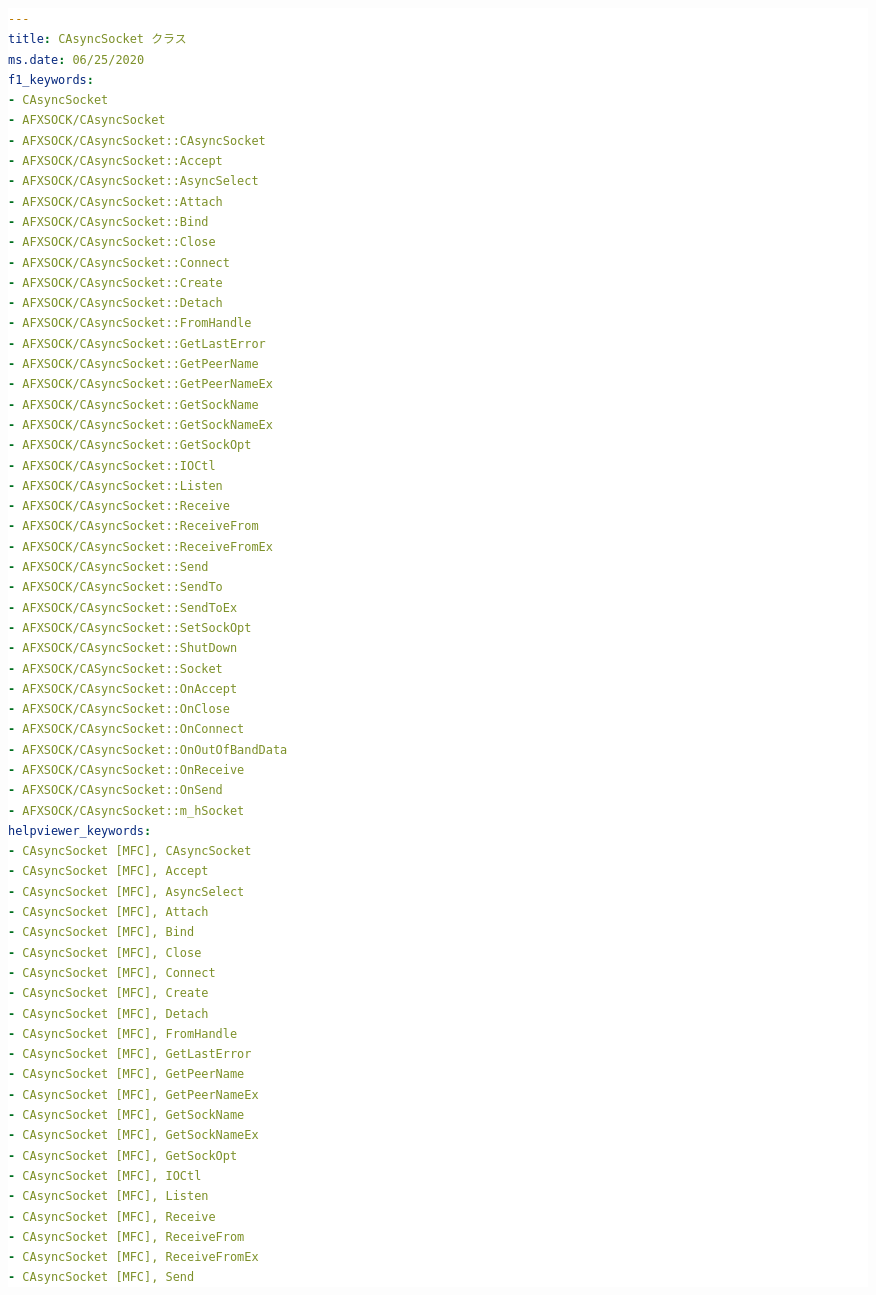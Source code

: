 ```yaml
---
title: CAsyncSocket クラス
ms.date: 06/25/2020
f1_keywords:
- CAsyncSocket
- AFXSOCK/CAsyncSocket
- AFXSOCK/CAsyncSocket::CAsyncSocket
- AFXSOCK/CAsyncSocket::Accept
- AFXSOCK/CAsyncSocket::AsyncSelect
- AFXSOCK/CAsyncSocket::Attach
- AFXSOCK/CAsyncSocket::Bind
- AFXSOCK/CAsyncSocket::Close
- AFXSOCK/CAsyncSocket::Connect
- AFXSOCK/CAsyncSocket::Create
- AFXSOCK/CAsyncSocket::Detach
- AFXSOCK/CAsyncSocket::FromHandle
- AFXSOCK/CAsyncSocket::GetLastError
- AFXSOCK/CAsyncSocket::GetPeerName
- AFXSOCK/CAsyncSocket::GetPeerNameEx
- AFXSOCK/CAsyncSocket::GetSockName
- AFXSOCK/CAsyncSocket::GetSockNameEx
- AFXSOCK/CAsyncSocket::GetSockOpt
- AFXSOCK/CAsyncSocket::IOCtl
- AFXSOCK/CAsyncSocket::Listen
- AFXSOCK/CAsyncSocket::Receive
- AFXSOCK/CAsyncSocket::ReceiveFrom
- AFXSOCK/CAsyncSocket::ReceiveFromEx
- AFXSOCK/CAsyncSocket::Send
- AFXSOCK/CAsyncSocket::SendTo
- AFXSOCK/CAsyncSocket::SendToEx
- AFXSOCK/CAsyncSocket::SetSockOpt
- AFXSOCK/CAsyncSocket::ShutDown
- AFXSOCK/CASyncSocket::Socket
- AFXSOCK/CAsyncSocket::OnAccept
- AFXSOCK/CAsyncSocket::OnClose
- AFXSOCK/CAsyncSocket::OnConnect
- AFXSOCK/CAsyncSocket::OnOutOfBandData
- AFXSOCK/CAsyncSocket::OnReceive
- AFXSOCK/CAsyncSocket::OnSend
- AFXSOCK/CAsyncSocket::m_hSocket
helpviewer_keywords:
- CAsyncSocket [MFC], CAsyncSocket
- CAsyncSocket [MFC], Accept
- CAsyncSocket [MFC], AsyncSelect
- CAsyncSocket [MFC], Attach
- CAsyncSocket [MFC], Bind
- CAsyncSocket [MFC], Close
- CAsyncSocket [MFC], Connect
- CAsyncSocket [MFC], Create
- CAsyncSocket [MFC], Detach
- CAsyncSocket [MFC], FromHandle
- CAsyncSocket [MFC], GetLastError
- CAsyncSocket [MFC], GetPeerName
- CAsyncSocket [MFC], GetPeerNameEx
- CAsyncSocket [MFC], GetSockName
- CAsyncSocket [MFC], GetSockNameEx
- CAsyncSocket [MFC], GetSockOpt
- CAsyncSocket [MFC], IOCtl
- CAsyncSocket [MFC], Listen
- CAsyncSocket [MFC], Receive
- CAsyncSocket [MFC], ReceiveFrom
- CAsyncSocket [MFC], ReceiveFromEx
- CAsyncSocket [MFC], Send
```